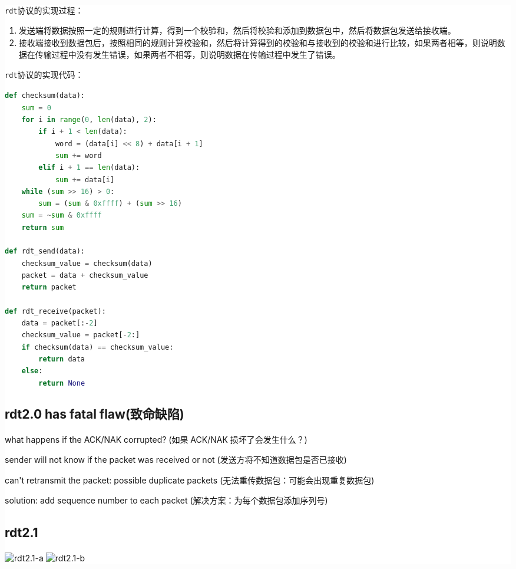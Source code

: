 `rdt`协议的实现过程：

1. 发送端将数据按照一定的规则进行计算，得到一个校验和，然后将校验和添加到数据包中，然后将数据包发送给接收端。
2. 接收端接收到数据包后，按照相同的规则计算校验和，然后将计算得到的校验和与接收到的校验和进行比较，如果两者相等，则说明数据在传输过程中没有发生错误，如果两者不相等，则说明数据在传输过程中发生了错误。

`rdt`协议的实现代码：

```python
def checksum(data):
    sum = 0
    for i in range(0, len(data), 2):
        if i + 1 < len(data):
            word = (data[i] << 8) + data[i + 1]
            sum += word
        elif i + 1 == len(data):
            sum += data[i]
    while (sum >> 16) > 0:
        sum = (sum & 0xffff) + (sum >> 16)
    sum = ~sum & 0xffff
    return sum

def rdt_send(data):
    checksum_value = checksum(data)
    packet = data + checksum_value
    return packet

def rdt_receive(packet):
    data = packet[:-2]
    checksum_value = packet[-2:]
    if checksum(data) == checksum_value:
        return data
    else:
        return None
```

## rdt2.0 has fatal flaw(致命缺陷)

what happens if the ACK/NAK corrupted?
(如果 ACK/NAK 损坏了会发生什么？)

sender will not know if the packet was received or not
(发送方将不知道数据包是否已接收)

can't retransmit the packet: possible duplicate packets
(无法重传数据包：可能会出现重复数据包)

solution: add sequence number to each packet
(解决方案：为每个数据包添加序列号)

## rdt2.1

![rdt2.1-a](https://pic1.imgdb.cn/item/634d5fc616f2c2beb1a854f1.png)
![rdt2.1-b](https://pic1.imgdb.cn/item/634d5fd816f2c2beb1a8aff2.png)
